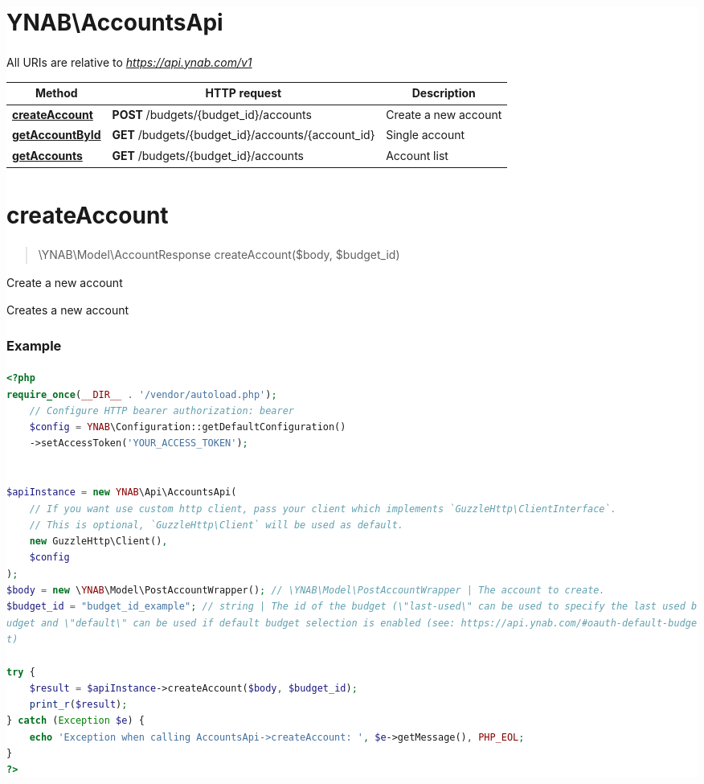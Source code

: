 # YNAB\AccountsApi

All URIs are relative to *https://api.ynab.com/v1*

Method | HTTP request | Description
------------- | ------------- | -------------
[**createAccount**](AccountsApi.md#createaccount) | **POST** /budgets/{budget_id}/accounts | Create a new account
[**getAccountById**](AccountsApi.md#getaccountbyid) | **GET** /budgets/{budget_id}/accounts/{account_id} | Single account
[**getAccounts**](AccountsApi.md#getaccounts) | **GET** /budgets/{budget_id}/accounts | Account list

# **createAccount**
> \YNAB\Model\AccountResponse createAccount($body, $budget_id)

Create a new account

Creates a new account

### Example
```php
<?php
require_once(__DIR__ . '/vendor/autoload.php');
    // Configure HTTP bearer authorization: bearer
    $config = YNAB\Configuration::getDefaultConfiguration()
    ->setAccessToken('YOUR_ACCESS_TOKEN');


$apiInstance = new YNAB\Api\AccountsApi(
    // If you want use custom http client, pass your client which implements `GuzzleHttp\ClientInterface`.
    // This is optional, `GuzzleHttp\Client` will be used as default.
    new GuzzleHttp\Client(),
    $config
);
$body = new \YNAB\Model\PostAccountWrapper(); // \YNAB\Model\PostAccountWrapper | The account to create.
$budget_id = "budget_id_example"; // string | The id of the budget (\"last-used\" can be used to specify the last used budget and \"default\" can be used if default budget selection is enabled (see: https://api.ynab.com/#oauth-default-budget)

try {
    $result = $apiInstance->createAccount($body, $budget_id);
    print_r($result);
} catch (Exception $e) {
    echo 'Exception when calling AccountsApi->createAccount: ', $e->getMessage(), PHP_EOL;
}
?>
```
